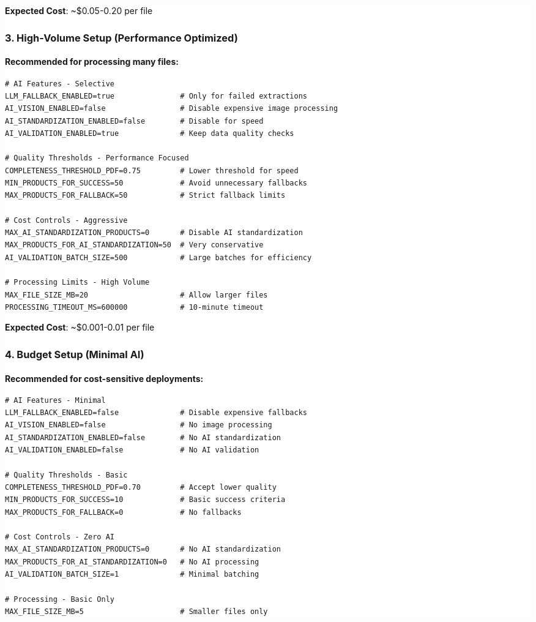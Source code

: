 **Expected Cost**: ~$0.05-0.20 per file

### 3. High-Volume Setup (Performance Optimized)

**Recommended for processing many files:**

```env
# AI Features - Selective
LLM_FALLBACK_ENABLED=true               # Only for failed extractions
AI_VISION_ENABLED=false                 # Disable expensive image processing
AI_STANDARDIZATION_ENABLED=false        # Disable for speed
AI_VALIDATION_ENABLED=true              # Keep data quality checks

# Quality Thresholds - Performance Focused
COMPLETENESS_THRESHOLD_PDF=0.75         # Lower threshold for speed
MIN_PRODUCTS_FOR_SUCCESS=50             # Avoid unnecessary fallbacks
MAX_PRODUCTS_FOR_FALLBACK=50            # Strict fallback limits

# Cost Controls - Aggressive
MAX_AI_STANDARDIZATION_PRODUCTS=0       # Disable AI standardization
MAX_PRODUCTS_FOR_AI_STANDARDIZATION=50  # Very conservative
AI_VALIDATION_BATCH_SIZE=500            # Large batches for efficiency

# Processing Limits - High Volume
MAX_FILE_SIZE_MB=20                     # Allow larger files
PROCESSING_TIMEOUT_MS=600000            # 10-minute timeout
```

**Expected Cost**: ~$0.001-0.01 per file

### 4. Budget Setup (Minimal AI)

**Recommended for cost-sensitive deployments:**

```env
# AI Features - Minimal
LLM_FALLBACK_ENABLED=false              # Disable expensive fallbacks
AI_VISION_ENABLED=false                 # No image processing
AI_STANDARDIZATION_ENABLED=false        # No AI standardization
AI_VALIDATION_ENABLED=false             # No AI validation

# Quality Thresholds - Basic
COMPLETENESS_THRESHOLD_PDF=0.70         # Accept lower quality
MIN_PRODUCTS_FOR_SUCCESS=10             # Basic success criteria
MAX_PRODUCTS_FOR_FALLBACK=0             # No fallbacks

# Cost Controls - Zero AI
MAX_AI_STANDARDIZATION_PRODUCTS=0       # No AI standardization
MAX_PRODUCTS_FOR_AI_STANDARDIZATION=0   # No AI processing
AI_VALIDATION_BATCH_SIZE=1              # Minimal batching

# Processing - Basic Only
MAX_FILE_SIZE_MB=5                      # Smaller files only
```
